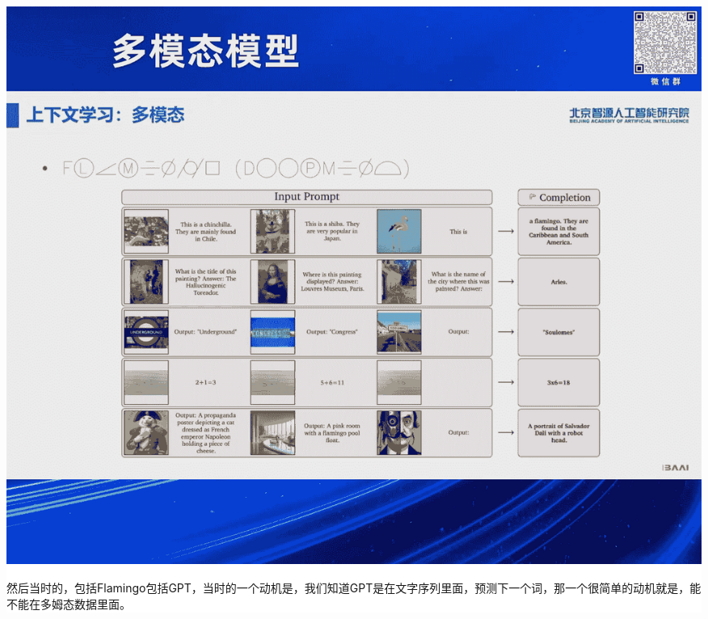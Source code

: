 ![](img/6348b8618ebb24b90d5f0ba3762d9ce7_13.png)

然后当时的，包括Flamingo包括GPT，当时的一个动机是，我们知道GPT是在文字序列里面，预测下一个词，那一个很简单的动机就是，能不能在多姆态数据里面。


